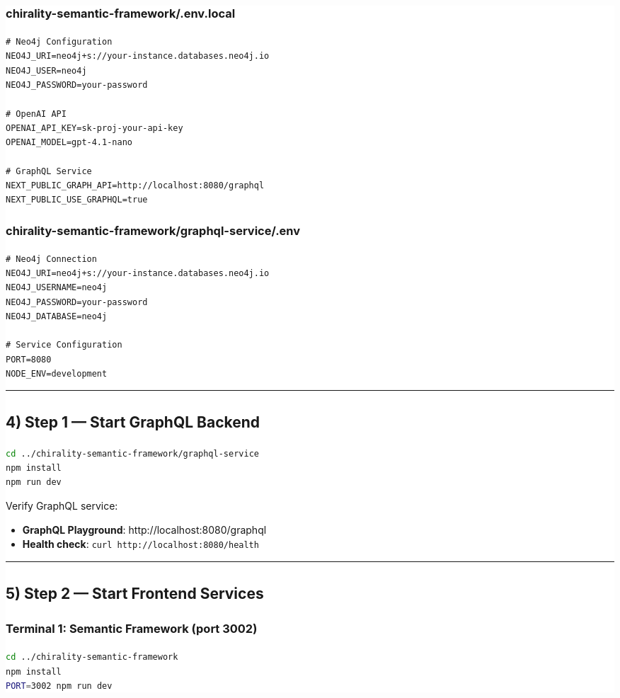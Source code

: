 ### **chirality-semantic-framework/.env.local**
```env
# Neo4j Configuration
NEO4J_URI=neo4j+s://your-instance.databases.neo4j.io
NEO4J_USER=neo4j
NEO4J_PASSWORD=your-password

# OpenAI API
OPENAI_API_KEY=sk-proj-your-api-key
OPENAI_MODEL=gpt-4.1-nano

# GraphQL Service
NEXT_PUBLIC_GRAPH_API=http://localhost:8080/graphql
NEXT_PUBLIC_USE_GRAPHQL=true
```

### **chirality-semantic-framework/graphql-service/.env**
```env
# Neo4j Connection
NEO4J_URI=neo4j+s://your-instance.databases.neo4j.io
NEO4J_USERNAME=neo4j
NEO4J_PASSWORD=your-password
NEO4J_DATABASE=neo4j

# Service Configuration
PORT=8080
NODE_ENV=development
```

---

## 4) Step 1 — Start GraphQL Backend

```bash
cd ../chirality-semantic-framework/graphql-service
npm install
npm run dev
```

Verify GraphQL service:
- **GraphQL Playground**: http://localhost:8080/graphql
- **Health check**: `curl http://localhost:8080/health`

---

## 5) Step 2 — Start Frontend Services

### **Terminal 1: Semantic Framework (port 3002)**
```bash
cd ../chirality-semantic-framework
npm install
PORT=3002 npm run dev
```
